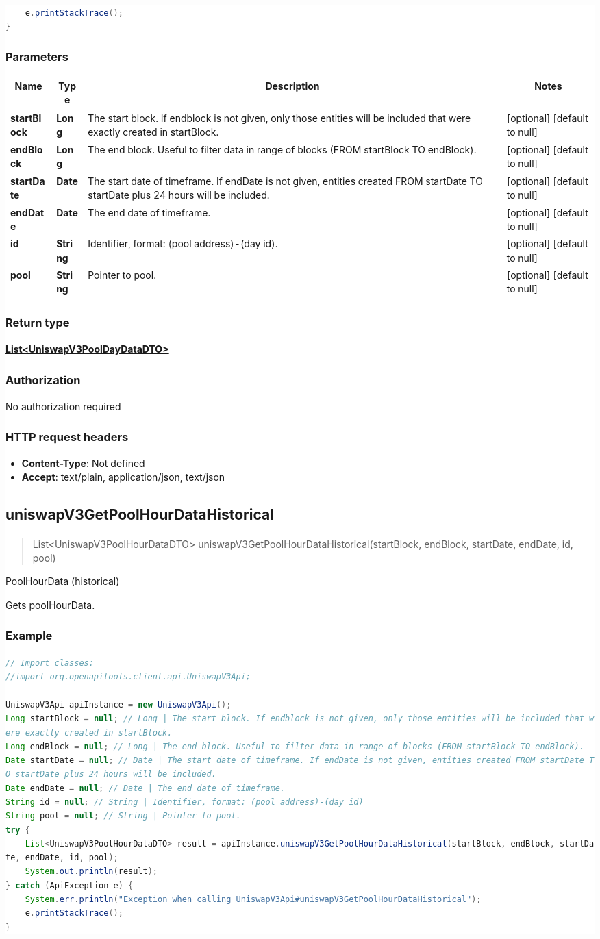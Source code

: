 ```java
    e.printStackTrace();
}
```

### Parameters


Name | Type | Description  | Notes
------------- | ------------- | ------------- | -------------
 **startBlock** | **Long**| The start block. If endblock is not given, only those entities will be included that were exactly created in startBlock. | [optional] [default to null]
 **endBlock** | **Long**| The end block. Useful to filter data in range of blocks (FROM startBlock TO endBlock). | [optional] [default to null]
 **startDate** | **Date**| The start date of timeframe. If endDate is not given, entities created FROM startDate TO startDate plus 24 hours will be included. | [optional] [default to null]
 **endDate** | **Date**| The end date of timeframe. | [optional] [default to null]
 **id** | **String**| Identifier, format: (pool address)-(day id). | [optional] [default to null]
 **pool** | **String**| Pointer to pool. | [optional] [default to null]

### Return type

[**List&lt;UniswapV3PoolDayDataDTO&gt;**](UniswapV3PoolDayDataDTO.md)

### Authorization

No authorization required

### HTTP request headers

- **Content-Type**: Not defined
- **Accept**: text/plain, application/json, text/json


## uniswapV3GetPoolHourDataHistorical

> List&lt;UniswapV3PoolHourDataDTO&gt; uniswapV3GetPoolHourDataHistorical(startBlock, endBlock, startDate, endDate, id, pool)

PoolHourData (historical)

Gets poolHourData.

### Example

```java
// Import classes:
//import org.openapitools.client.api.UniswapV3Api;

UniswapV3Api apiInstance = new UniswapV3Api();
Long startBlock = null; // Long | The start block. If endblock is not given, only those entities will be included that were exactly created in startBlock.
Long endBlock = null; // Long | The end block. Useful to filter data in range of blocks (FROM startBlock TO endBlock).
Date startDate = null; // Date | The start date of timeframe. If endDate is not given, entities created FROM startDate TO startDate plus 24 hours will be included.
Date endDate = null; // Date | The end date of timeframe.
String id = null; // String | Identifier, format: (pool address)-(day id)
String pool = null; // String | Pointer to pool.
try {
    List<UniswapV3PoolHourDataDTO> result = apiInstance.uniswapV3GetPoolHourDataHistorical(startBlock, endBlock, startDate, endDate, id, pool);
    System.out.println(result);
} catch (ApiException e) {
    System.err.println("Exception when calling UniswapV3Api#uniswapV3GetPoolHourDataHistorical");
    e.printStackTrace();
}
```